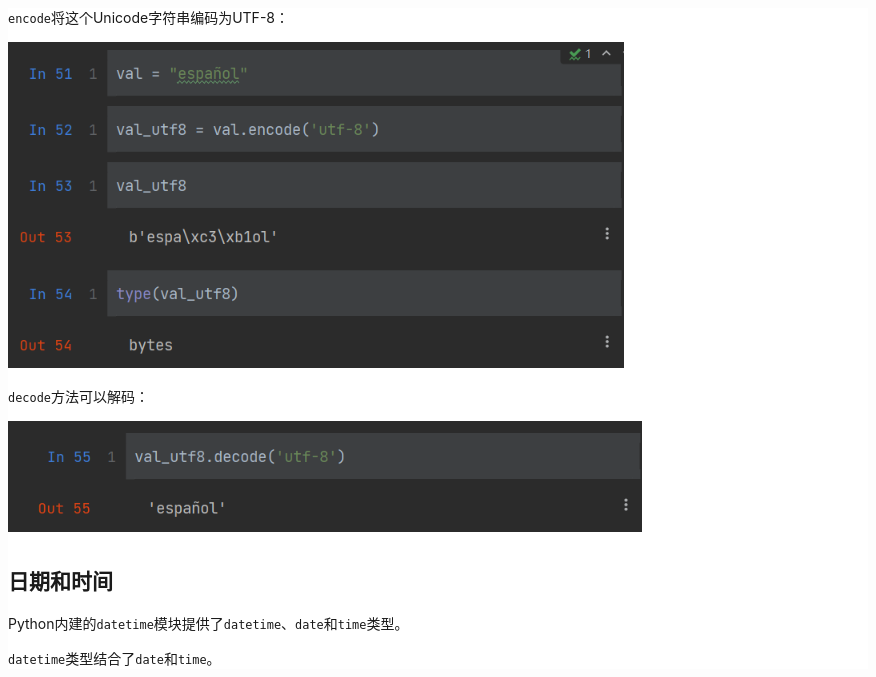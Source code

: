 `encode`将这个Unicode字符串编码为UTF-8：

<img src="pic/image-20220903000507926.png" alt="image-20220903000507926" style="zoom:80%;" />

`decode`方法可以解码：

<img src="pic/image-20220903000545244.png" alt="image-20220903000545244" style="zoom:80%;" />

## 日期和时间

Python内建的`datetime`模块提供了`datetime`、`date`和`time`类型。

`datetime`类型结合了`date`和`time`。
